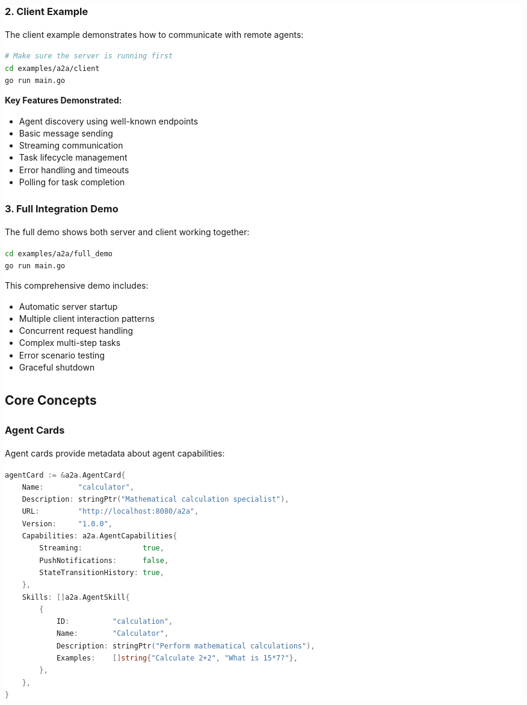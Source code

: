 ### 2. Client Example

The client example demonstrates how to communicate with remote agents:

```bash
# Make sure the server is running first
cd examples/a2a/client
go run main.go
```

**Key Features Demonstrated:**
- Agent discovery using well-known endpoints
- Basic message sending
- Streaming communication
- Task lifecycle management
- Error handling and timeouts
- Polling for task completion

### 3. Full Integration Demo

The full demo shows both server and client working together:

```bash
cd examples/a2a/full_demo
go run main.go
```

This comprehensive demo includes:
- Automatic server startup
- Multiple client interaction patterns
- Concurrent request handling
- Complex multi-step tasks
- Error scenario testing
- Graceful shutdown

## Core Concepts

### Agent Cards

Agent cards provide metadata about agent capabilities:

```go
agentCard := &a2a.AgentCard{
    Name:        "calculator",
    Description: stringPtr("Mathematical calculation specialist"),
    URL:         "http://localhost:8080/a2a",
    Version:     "1.0.0",
    Capabilities: a2a.AgentCapabilities{
        Streaming:              true,
        PushNotifications:      false,
        StateTransitionHistory: true,
    },
    Skills: []a2a.AgentSkill{
        {
            ID:          "calculation",
            Name:        "Calculator",
            Description: stringPtr("Perform mathematical calculations"),
            Examples:    []string{"Calculate 2+2", "What is 15*7?"},
        },
    },
}
```

